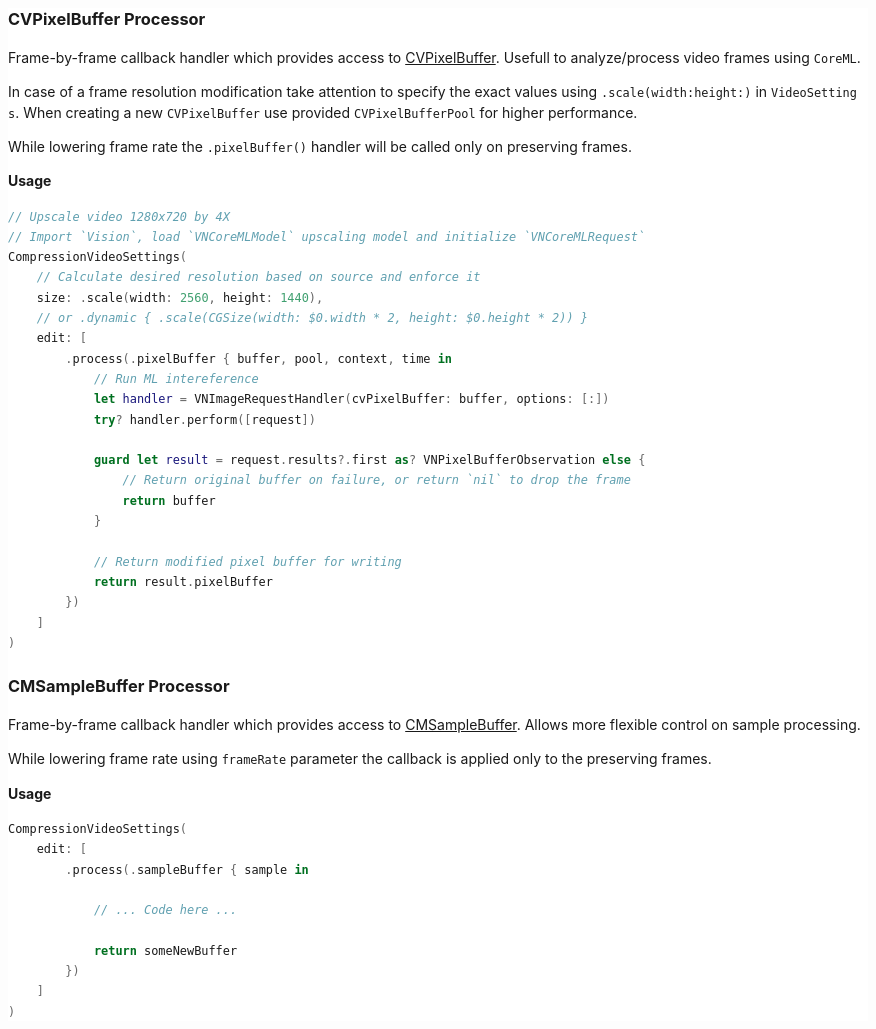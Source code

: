 ### CVPixelBuffer Processor
Frame-by-frame callback handler which provides access to [CVPixelBuffer](https://developer.apple.com/documentation/corevideo/cvpixelbuffer-q2e). Usefull to analyze/process video frames using `CoreML`. 

In case of a frame resolution modification take attention to specify the exact values using `.scale(width:height:)` in `VideoSettings`. When creating a new `CVPixelBuffer` use provided `CVPixelBufferPool` for higher performance.

While lowering frame rate the `.pixelBuffer()` handler will be called only on preserving frames.

__Usage__
```Swift
// Upscale video 1280x720 by 4X
// Import `Vision`, load `VNCoreMLModel` upscaling model and initialize `VNCoreMLRequest`
CompressionVideoSettings(
    // Calculate desired resolution based on source and enforce it
    size: .scale(width: 2560, height: 1440),
    // or .dynamic { .scale(CGSize(width: $0.width * 2, height: $0.height * 2)) }
    edit: [
        .process(.pixelBuffer { buffer, pool, context, time in
            // Run ML intereference
            let handler = VNImageRequestHandler(cvPixelBuffer: buffer, options: [:])
            try? handler.perform([request])

            guard let result = request.results?.first as? VNPixelBufferObservation else {  
                // Return original buffer on failure, or return `nil` to drop the frame
                return buffer
            }

            // Return modified pixel buffer for writing
            return result.pixelBuffer
        })
    ]
)
```

### CMSampleBuffer Processor
Frame-by-frame callback handler which provides access to [CMSampleBuffer](https://developer.apple.com/documentation/coremedia/cmsamplebuffer-u71). Allows more flexible control on sample processing.

While lowering frame rate using `frameRate` parameter the callback is applied only to the preserving frames.

__Usage__
```Swift
CompressionVideoSettings(
    edit: [
        .process(.sampleBuffer { sample in

            // ... Code here ... 

            return someNewBuffer
        })
    ]
)
```

